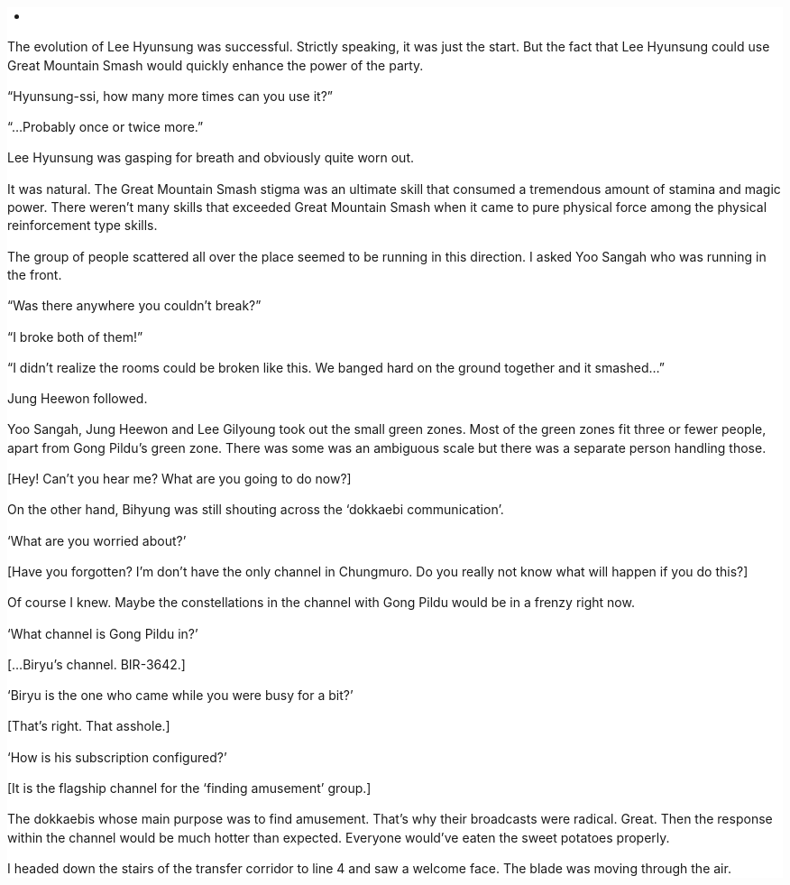 -

The evolution of Lee Hyunsung was successful. Strictly speaking, it was just the start. But the fact that Lee Hyunsung could use Great Mountain Smash would quickly enhance the power of the party.

“Hyunsung-ssi, how many more times can you use it?”

“…Probably once or twice more.”

Lee Hyunsung was gasping for breath and obviously quite worn out.

It was natural. The Great Mountain Smash stigma was an ultimate skill that consumed a tremendous amount of stamina and magic power. There weren’t many skills that exceeded Great Mountain Smash when it came to pure physical force among the physical reinforcement type skills.

The group of people scattered all over the place seemed to be running in this direction. I asked Yoo Sangah who was running in the front.

“Was there anywhere you couldn’t break?”

“I broke both of them!”

“I didn’t realize the rooms could be broken like this. We banged hard on the ground together and it smashed…”

Jung Heewon followed.

Yoo Sangah, Jung Heewon and Lee Gilyoung took out the small green zones. Most of the green zones fit three or fewer people, apart from Gong Pildu’s green zone. There was some was an ambiguous scale but there was a separate person handling those.

[Hey! Can’t you hear me? What are you going to do now?]

On the other hand, Bihyung was still shouting across the ‘dokkaebi communication’.

‘What are you worried about?’

[Have you forgotten? I’m don’t have the only channel in Chungmuro. Do you really not know what will happen if you do this?]

Of course I knew. Maybe the constellations in the channel with Gong Pildu would be in a frenzy right now.

‘What channel is Gong Pildu in?’

[…Biryu’s channel. BIR-3642.]

‘Biryu is the one who came while you were busy for a bit?’

[That’s right. That asshole.]

‘How is his subscription configured?’

[It is the flagship channel for the ‘finding amusement’ group.]

The dokkaebis whose main purpose was to find amusement. That’s why their broadcasts were radical. Great. Then the response within the channel would be much hotter than expected. Everyone would’ve eaten the sweet potatoes properly.

I headed down the stairs of the transfer corridor to line 4 and saw a welcome face. The blade was moving through the air.
